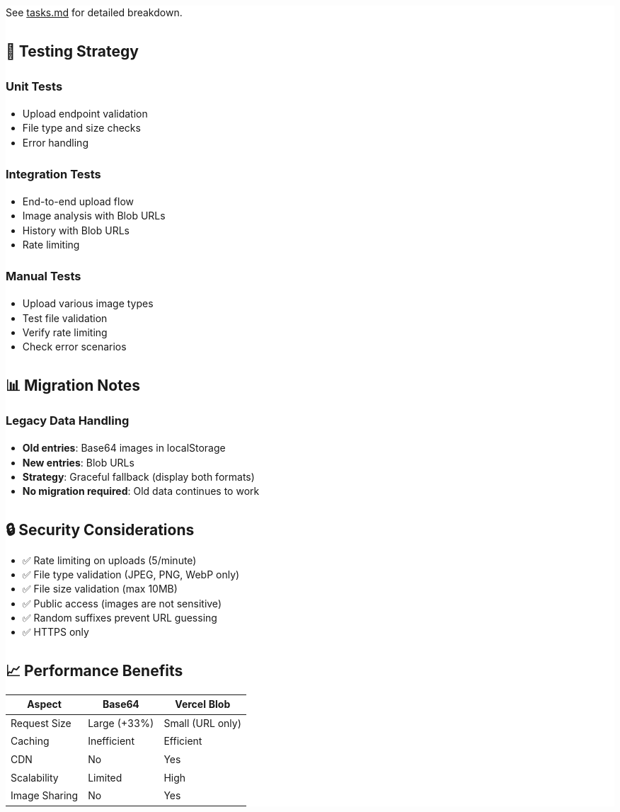 See [tasks.md](./tasks.md) for detailed breakdown.

## 🧪 Testing Strategy

### Unit Tests
- Upload endpoint validation
- File type and size checks
- Error handling

### Integration Tests
- End-to-end upload flow
- Image analysis with Blob URLs
- History with Blob URLs
- Rate limiting

### Manual Tests
- Upload various image types
- Test file validation
- Verify rate limiting
- Check error scenarios

## 📊 Migration Notes

### Legacy Data Handling
- **Old entries**: Base64 images in localStorage
- **New entries**: Blob URLs
- **Strategy**: Graceful fallback (display both formats)
- **No migration required**: Old data continues to work

## 🔒 Security Considerations

- ✅ Rate limiting on uploads (5/minute)
- ✅ File type validation (JPEG, PNG, WebP only)
- ✅ File size validation (max 10MB)
- ✅ Public access (images are not sensitive)
- ✅ Random suffixes prevent URL guessing
- ✅ HTTPS only

## 📈 Performance Benefits

| Aspect | Base64 | Vercel Blob |
|--------|--------|-------------|
| Request Size | Large (+33%) | Small (URL only) |
| Caching | Inefficient | Efficient |
| CDN | No | Yes |
| Scalability | Limited | High |
| Image Sharing | No | Yes |

